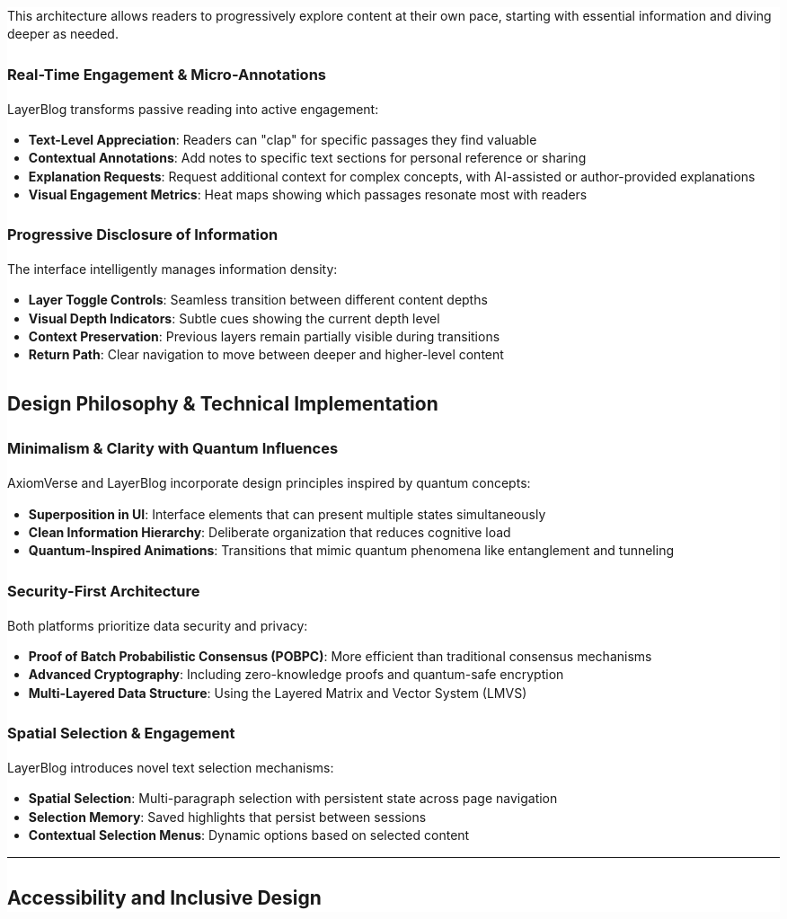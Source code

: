 This architecture allows readers to progressively explore content at their own pace, starting with essential information and diving deeper as needed.

### Real-Time Engagement & Micro-Annotations

LayerBlog transforms passive reading into active engagement:

- **Text-Level Appreciation**: Readers can "clap" for specific passages they find valuable
- **Contextual Annotations**: Add notes to specific text sections for personal reference or sharing
- **Explanation Requests**: Request additional context for complex concepts, with AI-assisted or author-provided explanations
- **Visual Engagement Metrics**: Heat maps showing which passages resonate most with readers

### Progressive Disclosure of Information

The interface intelligently manages information density:

- **Layer Toggle Controls**: Seamless transition between different content depths
- **Visual Depth Indicators**: Subtle cues showing the current depth level
- **Context Preservation**: Previous layers remain partially visible during transitions
- **Return Path**: Clear navigation to move between deeper and higher-level content

## Design Philosophy & Technical Implementation

### Minimalism & Clarity with Quantum Influences

AxiomVerse and LayerBlog incorporate design principles inspired by quantum concepts:

- **Superposition in UI**: Interface elements that can present multiple states simultaneously
- **Clean Information Hierarchy**: Deliberate organization that reduces cognitive load
- **Quantum-Inspired Animations**: Transitions that mimic quantum phenomena like entanglement and tunneling

### Security-First Architecture

Both platforms prioritize data security and privacy:

- **Proof of Batch Probabilistic Consensus (POBPC)**: More efficient than traditional consensus mechanisms
- **Advanced Cryptography**: Including zero-knowledge proofs and quantum-safe encryption
- **Multi-Layered Data Structure**: Using the Layered Matrix and Vector System (LMVS)

### Spatial Selection & Engagement

LayerBlog introduces novel text selection mechanisms:

- **Spatial Selection**: Multi-paragraph selection with persistent state across page navigation
- **Selection Memory**: Saved highlights that persist between sessions
- **Contextual Selection Menus**: Dynamic options based on selected content

---

## Accessibility and Inclusive Design
